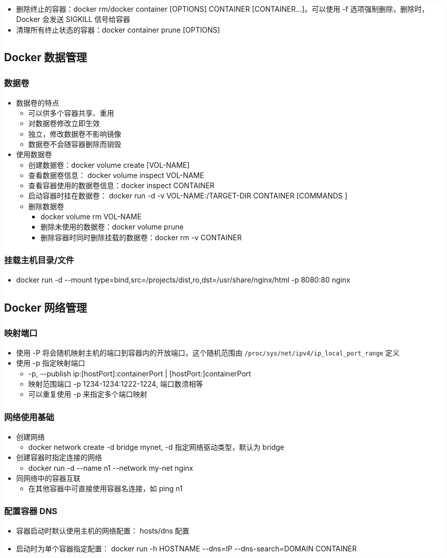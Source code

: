 - 删除终止的容器：docker rm/docker container [OPTIONS] CONTAINER [CONTAINER...]。可以使用 -f 选项强制删除，删除时，Docker 会发送 SIGKILL 信号给容器
- 清理所有终止状态的容器：docker container prune [OPTIONS]

## Docker 数据管理

### 数据卷

- 数据卷的特点
  - 可以供多个容器共享、重用
  - 对数据卷修改立即生效
  - 独立，修改数据卷不影响镜像
  - 数据卷不会随容器删除而销毁
- 使用数据卷
  - 创建数据卷：docker volume create [VOL-NAME]
  - 查看数据卷信息： docker volume inspect VOL-NAME
  - 查看容器使用的数据卷信息：docker inspect CONTAINER
  - 启动容器时挂在数据卷： docker run -d -v VOL-NAME:/TARGET-DIR CONTAINER [COMMANDS ]
  - 删除数据卷
    - docker volume rm VOL-NAME
    - 删除未使用的数据卷：docker volume prune
    - 删除容器时同时删除挂载的数据卷：docker rm -v CONTAINER

### 挂载主机目录/文件

- docker run -d --mount type=bind,src=/projects/dist,ro,dst=/usr/share/nginx/html -p 8080:80 nginx

## Docker 网络管理

### 映射端口

- 使用 -P 将会随机映射主机的端口到容器内的开放端口，这个随机范围由 `/proc/sys/net/ipv4/ip_local_port_range` 定义
- 使用 -p 指定映射端口
  - -p, --publish ip:[hostPort]:containerPort | [hostPort:]containerPort
  - 映射范围端口 -p 1234-1234:1222-1224, 端口数须相等
  - 可以重复使用 -p 来指定多个端口映射

### 网络使用基础

- 创建网络
  - docker network create -d bridge mynet, -d 指定网络驱动类型，默认为 bridge
- 创建容器时指定连接的网络
  - docker run -d --name n1 --network my-net nginx
- 同网络中的容器互联
  - 在其他容器中可直接使用容器名连接，如 ping n1

### 配置容器 DNS

- 容器启动时默认使用主机的网络配置： hosts/dns 配置

- 启动时为单个容器指定配置： docker run -h HOSTNAME --dns=IP --dns-search=DOMAIN CONTAINER
